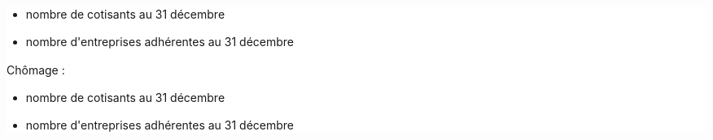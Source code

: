 </td>
      <td valign="top" width="96">
      </td><td valign="top" width="98">
      </td><td valign="top" width="96">
      </td><td valign="top" width="65">
    </td></tr>
    <tr>
      <td width="325">

- nombre de cotisants au 31 décembre

</td>
      <td width="96" valign="top">
      </td><td valign="top" width="98">
      </td><td valign="top" width="96">
      </td><td valign="top" width="65">
    </td></tr>
    <tr>
      <td width="325">

- nombre d'entreprises adhérentes au 31 décembre

</td>
      <td valign="top" width="96">
      </td><td width="98" valign="top">
      </td><td width="96" valign="top">
      </td><td valign="top" width="65">
    </td></tr>
    <tr>
      <td width="325">

Chômage :

</td>
      <td width="96" valign="top">
      </td><td width="98" valign="top">
      </td><td valign="top" width="96">
      </td><td width="65" valign="top">
    </td></tr>
    <tr>
      <td width="325">

- nombre de cotisants au 31 décembre

</td>
      <td valign="top" width="96">
      </td><td width="98" valign="top">
      </td><td width="96" valign="top">
      </td><td valign="top" width="65">
    </td></tr>
    <tr>
      <td width="325">

- nombre d'entreprises adhérentes au 31 décembre

</td>
      <td valign="top" width="96">
      </td><td valign="top" width="98">
      </td><td width="96" valign="top">
      </td><td valign="top" width="65">
    </td></tr>
    <tr>
      <td width="325">
